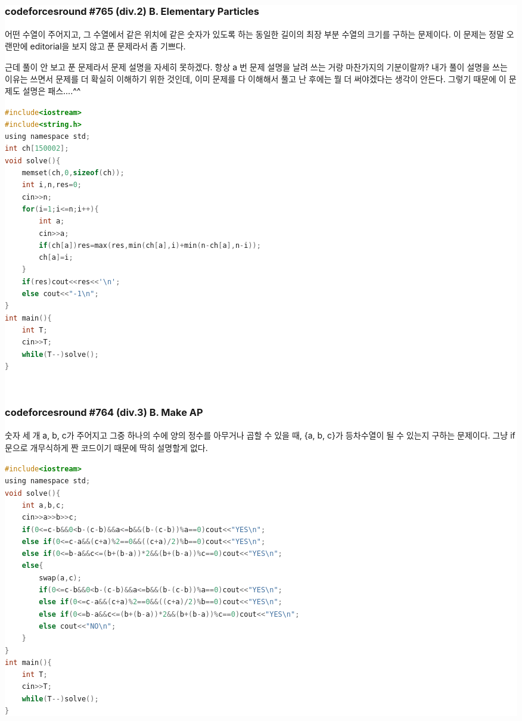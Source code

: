 
### codeforcesround #765 (div.2) B. Elementary Particles

 어떤 수열이 주어지고, 그 수열에서 같은 위치에 같은 숫자가 있도록 하는 동일한 길이의 최장 부분 수열의 크기를 구하는 문제이다. 이 문제는 정말 오랜만에 editorial을 보지 않고 푼 문제라서 좀 기쁘다.

근데 풀이 안 보고 푼 문제라서 문제 설명을 자세히 못하겠다. 항상 a 번 문제 설명을 날려 쓰는 거랑 마찬가지의 기분이랄까? 내가 풀이 설명을 쓰는 이유는 쓰면서 문제를 더 확실히 이해하기 위한 것인데, 이미 문제를 다 이해해서 풀고 난 후에는 뭘 더 써야겠다는 생각이 안든다. 그렇기 때문에 이 문제도 설명은 패스....^^

```c
#include<iostream>
#include<string.h>
using namespace std;
int ch[150002];
void solve(){
	memset(ch,0,sizeof(ch));
	int i,n,res=0;
	cin>>n;
	for(i=1;i<=n;i++){
		int a;
		cin>>a;
		if(ch[a])res=max(res,min(ch[a],i)+min(n-ch[a],n-i));
		ch[a]=i;
	}
	if(res)cout<<res<<'\n';
	else cout<<"-1\n";
}
int main(){
	int T;
	cin>>T;
	while(T--)solve();
}
```

​

### codeforcesround #764 (div.3) B. Make AP

 숫자 세 개 a, b, c가 주어지고 그중 하나의 수에 양의 정수를 아무거나 곱할 수 있을 때, {a, b, c}가 등차수열이 될 수 있는지 구하는 문제이다.  그냥 if 문으로 개무식하게 짠 코드이기 때문에 딱히 설명할게 없다.

```c
#include<iostream>
using namespace std;
void solve(){
	int a,b,c;
	cin>>a>>b>>c;
	if(0<=c-b&&0<b-(c-b)&&a<=b&&(b-(c-b))%a==0)cout<<"YES\n";
	else if(0<=c-a&&(c+a)%2==0&&((c+a)/2)%b==0)cout<<"YES\n";
	else if(0<=b-a&&c<=(b+(b-a))*2&&(b+(b-a))%c==0)cout<<"YES\n";
	else{
		swap(a,c);
		if(0<=c-b&&0<b-(c-b)&&a<=b&&(b-(c-b))%a==0)cout<<"YES\n";
		else if(0<=c-a&&(c+a)%2==0&&((c+a)/2)%b==0)cout<<"YES\n";
		else if(0<=b-a&&c<=(b+(b-a))*2&&(b+(b-a))%c==0)cout<<"YES\n";
		else cout<<"NO\n";
	}
}
int main(){
	int T;
	cin>>T;
	while(T--)solve();
}
```
